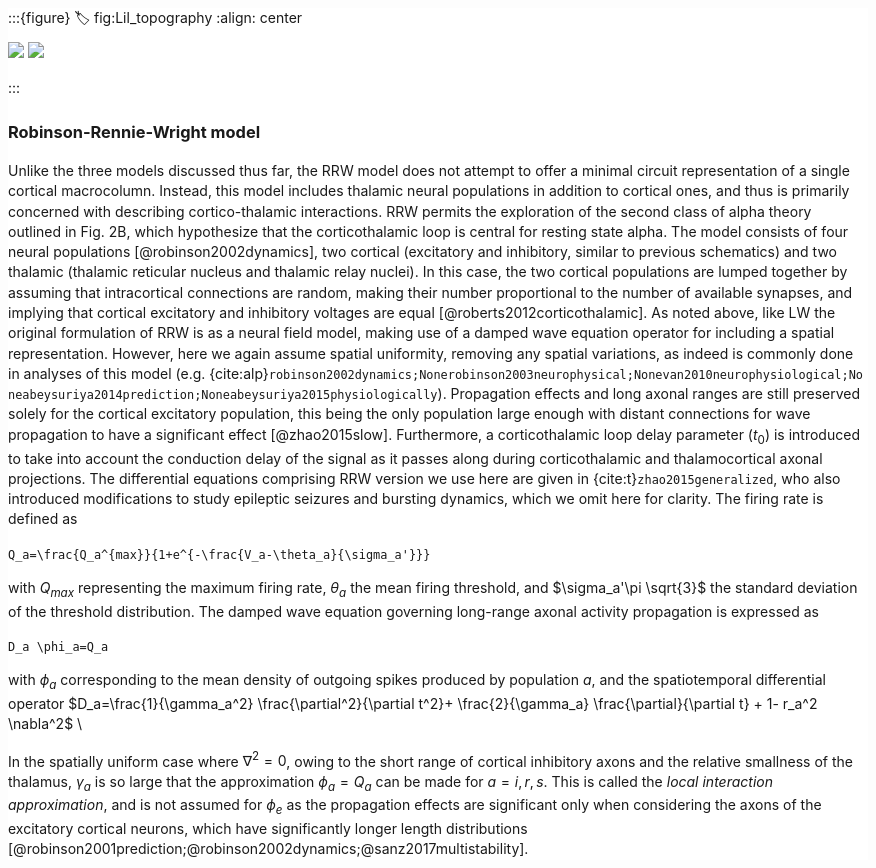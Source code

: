 :::{figure}
:label: fig:Lil_topography
:align: center

![](../static/Images/Liley_schematic_short.png)
![](../static/Images/Liley_schematic_3.png)


:::

### Robinson-Rennie-Wright model

Unlike the three models discussed thus far, the RRW model does not attempt to offer a minimal circuit representation of a single cortical macrocolumn. Instead, this model includes thalamic neural populations in addition to cortical ones, and thus is primarily concerned with describing cortico-thalamic interactions. RRW permits the exploration of the second class of alpha theory outlined in Fig. 2B, which hypothesize that the corticothalamic loop is central for resting state alpha. The model consists of four neural populations [@robinson2002dynamics], two cortical (excitatory and inhibitory, similar to previous schematics) and two thalamic (thalamic reticular nucleus and thalamic relay nuclei). In this case, the two cortical populations are lumped together by assuming that intracortical connections are random, making their number proportional to the number of available synapses, and implying that cortical excitatory and inhibitory voltages are equal [@roberts2012corticothalamic]. As noted above, like LW the original formulation of RRW is as a neural field model, making use of a damped wave equation operator for including a spatial representation. However, here we again assume spatial uniformity, removing any spatial variations, as indeed is commonly done in analyses of this model (e.g. {cite:alp}`robinson2002dynamics;Nonerobinson2003neurophysical;Nonevan2010neurophysiological;Noneabeysuriya2014prediction;Noneabeysuriya2015physiologically`). Propagation effects and long axonal ranges are still preserved solely for the cortical excitatory population, this being the only population large enough with distant connections for wave propagation to have a significant effect [@zhao2015slow]. 
Furthermore, a corticothalamic loop delay parameter ($t_0$) is introduced to take into account the conduction delay of the signal as it passes along during corticothalamic and thalamocortical axonal projections.
The differential equations comprising RRW version we use here are given in {cite:t}`zhao2015generalized`, who also introduced modifications to study epileptic seizures and bursting dynamics, which we omit here for clarity. The firing rate is defined as 

```{math}
Q_a=\frac{Q_a^{max}}{1+e^{-\frac{V_a-\theta_a}{\sigma_a'}}}
```

with $Q_{max}$ representing the maximum firing rate, $\theta_{a}$ the mean firing threshold, and $\sigma_a'\pi \sqrt{3}$ the standard deviation of the threshold distribution. The damped wave equation governing long-range axonal activity propagation is expressed as

```{math}
D_a \phi_a=Q_a
```

with $\phi_a$ corresponding to the mean density of outgoing spikes produced by population $a$, and the spatiotemporal differential operator $D_a=\frac{1}{\gamma_a^2} \frac{\partial^2}{\partial t^2}+ \frac{2}{\gamma_a} \frac{\partial}{\partial t} + 1- r_a^2 \nabla^2$ \\

In the spatially uniform case where $\nabla^2=0$, owing to the short range of cortical inhibitory axons and the relative smallness of the thalamus, $\gamma_a$ is so large that the approximation $\phi_a=Q_a$ can be made for $a=i,r,s$. This is called the _local interaction approximation_, and is not assumed for $\phi_e$ as the propagation effects are significant only when considering the axons of the excitatory cortical neurons, which have significantly longer length distributions [@robinson2001prediction;@robinson2002dynamics;@sanz2017multistability].
